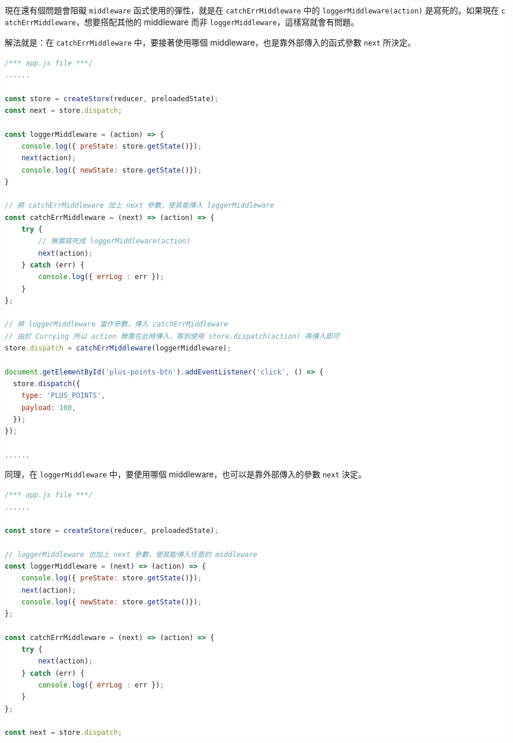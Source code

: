 現在還有個問題會阻礙 `middleware` 函式使用的彈性，就是在 `catchErrMiddleware` 中的 `loggerMiddleware(action)` 是寫死的。如果現在 `catchErrMiddleware`，想要搭配其他的 middleware 而非 `loggerMiddleware`，這樣寫就會有問題。

解法就是：在 `catchErrMiddleware` 中，要接著使用哪個 middleware，也是靠外部傳入的函式參數 `next` 所決定。

```javascript
/*** app.js file ***/
......

const store = createStore(reducer, preloadedState);
const next = store.dispatch;

const loggerMiddleware = (action) => {
    console.log({ preState: store.getState()});
    next(action);
    console.log({ newState: store.getState()});
}

// 將 catchErrMiddleware 加上 next 參數，使其能傳入 loggerMiddleware
const catchErrMiddleware = (next) => (action) => {
    try {
        // 無需寫死成 loggerMiddleware(action)
        next(action);
    } catch (err) {
        console.log({ errLog : err });
    }
};

// 將 loggerMiddleware 當作參數，傳入 catchErrMiddleware
// 由於 Currying 所以 action 無需在此時傳入，等到使用 store.dispatch(action) 再傳入即可
store.dispatch = catchErrMiddleware(loggerMiddleware);

document.getElementById('plus-points-btn').addEventListener('click', () => {
  store.dispatch({
    type: 'PLUS_POINTS',
    payload: 100,
  });
});

......
```

同理，在 `loggerMiddleware` 中，要使用哪個 middleware，也可以是靠外部傳入的參數 `next` 決定。

```javascript
/*** app.js file ***/
......

const store = createStore(reducer, preloadedState);

// loggerMiddleware 也加上 next 參數，使其能傳入任意的 middleware
const loggerMiddleware = (next) => (action) => {
    console.log({ preState: store.getState()});
    next(action);
    console.log({ newState: store.getState()});
};

const catchErrMiddleware = (next) => (action) => {
    try {
        next(action);
    } catch (err) {
        console.log({ errLog : err });
    }
};

const next = store.dispatch;
```
